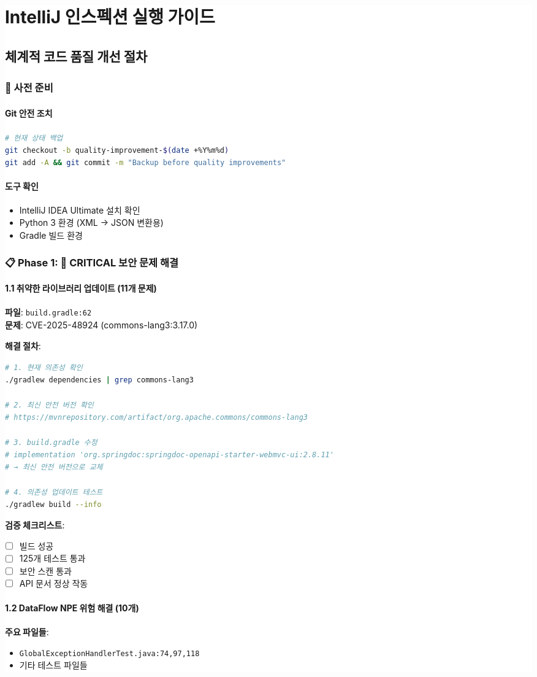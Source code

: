 # IntelliJ 인스펙션 실행 가이드
## 체계적 코드 품질 개선 절차

### 🔧 사전 준비

#### Git 안전 조치
```bash
# 현재 상태 백업
git checkout -b quality-improvement-$(date +%Y%m%d)
git add -A && git commit -m "Backup before quality improvements"
```

#### 도구 확인
- IntelliJ IDEA Ultimate 설치 확인
- Python 3 환경 (XML → JSON 변환용)
- Gradle 빌드 환경

### 📋 Phase 1: 🔴 CRITICAL 보안 문제 해결

#### 1.1 취약한 라이브러리 업데이트 (11개 문제)

**파일**: `build.gradle:62`  
**문제**: CVE-2025-48924 (commons-lang3:3.17.0)

**해결 절차**:
```bash
# 1. 현재 의존성 확인
./gradlew dependencies | grep commons-lang3

# 2. 최신 안전 버전 확인
# https://mvnrepository.com/artifact/org.apache.commons/commons-lang3

# 3. build.gradle 수정
# implementation 'org.springdoc:springdoc-openapi-starter-webmvc-ui:2.8.11' 
# → 최신 안전 버전으로 교체

# 4. 의존성 업데이트 테스트
./gradlew build --info
```

**검증 체크리스트**:
- [ ] 빌드 성공
- [ ] 125개 테스트 통과
- [ ] 보안 스캔 통과
- [ ] API 문서 정상 작동

#### 1.2 DataFlow NPE 위험 해결 (10개)

**주요 파일들**:
- `GlobalExceptionHandlerTest.java:74,97,118`
- 기타 테스트 파일들
